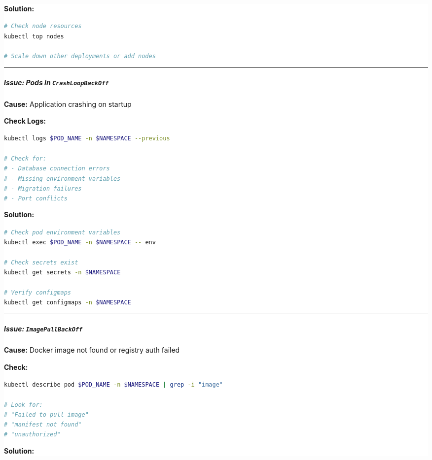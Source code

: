 **Solution:**

```bash
# Check node resources
kubectl top nodes

# Scale down other deployments or add nodes
```

---

##### Issue: Pods in `CrashLoopBackOff`

**Cause:** Application crashing on startup

**Check Logs:**

```bash
kubectl logs $POD_NAME -n $NAMESPACE --previous

# Check for:
# - Database connection errors
# - Missing environment variables
# - Migration failures
# - Port conflicts
```

**Solution:**

```bash
# Check pod environment variables
kubectl exec $POD_NAME -n $NAMESPACE -- env

# Check secrets exist
kubectl get secrets -n $NAMESPACE

# Verify configmaps
kubectl get configmaps -n $NAMESPACE
```

---

##### Issue: `ImagePullBackOff`

**Cause:** Docker image not found or registry auth failed

**Check:**

```bash
kubectl describe pod $POD_NAME -n $NAMESPACE | grep -i "image"

# Look for:
# "Failed to pull image"
# "manifest not found"
# "unauthorized"
```

**Solution:**
